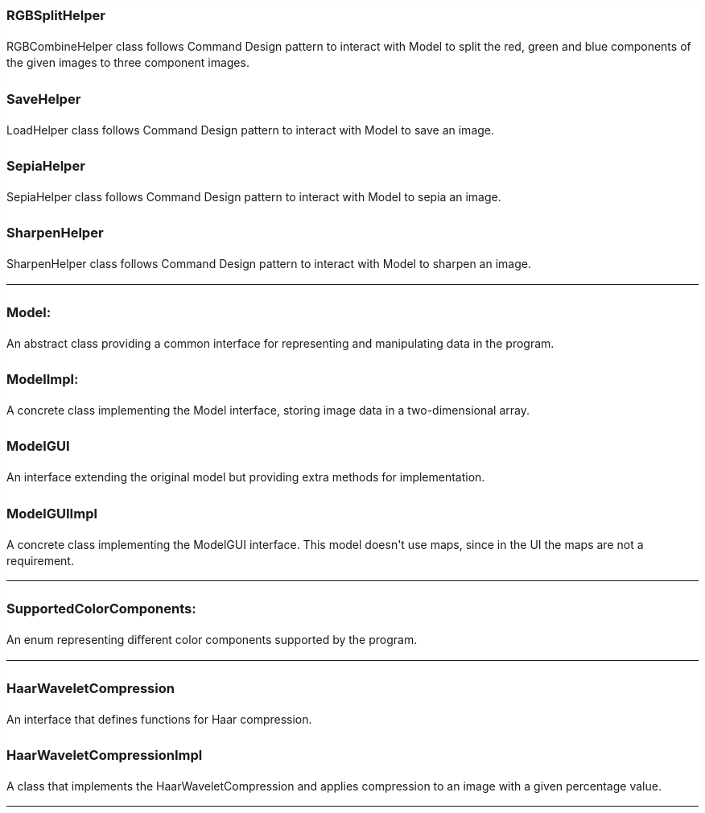 ### RGBSplitHelper

RGBCombineHelper class follows Command Design pattern to interact with Model to split the red, green
and blue components of the given images to three component images.

### SaveHelper

LoadHelper class follows Command Design pattern to interact with Model to save an image.

### SepiaHelper

SepiaHelper class follows Command Design pattern to interact with Model to sepia an image.

### SharpenHelper

SharpenHelper class follows Command Design pattern to interact with Model to sharpen an image.


---

### Model:

An abstract class providing a common interface for representing and manipulating data in the
program.

### ModelImpl:

A concrete class implementing the Model interface, storing image data in a two-dimensional array.

### ModelGUI

An interface extending the original model but providing extra methods for implementation.

### ModelGUIImpl

A concrete class implementing the ModelGUI interface. This model doesn't use maps, since in the UI
the maps are not a requirement.

---

### SupportedColorComponents:

An enum representing different color components supported by the program.

---

### HaarWaveletCompression

An interface that defines functions for Haar compression.

### HaarWaveletCompressionImpl

A class that implements the HaarWaveletCompression and applies compression to an image with a given
percentage value.

---
